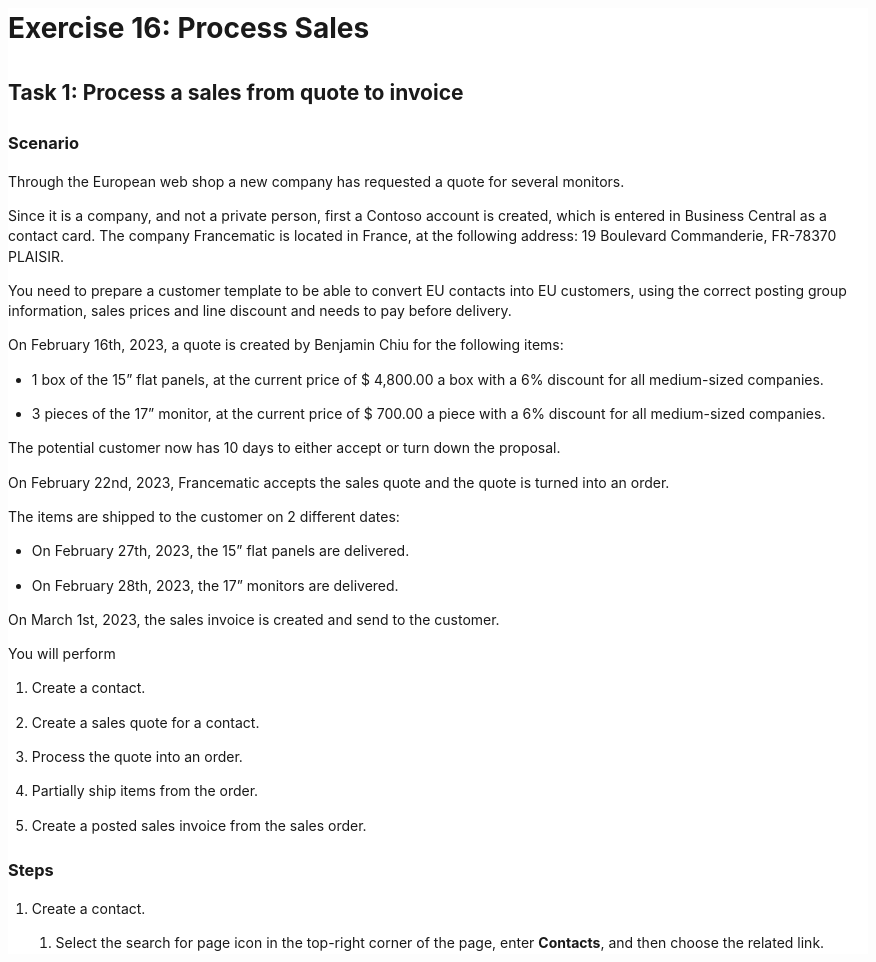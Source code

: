 Exercise 16: Process Sales
==========================

Task 1: Process a sales from quote to invoice
---------------------------------------------

### Scenario

Through the European web shop a new company has requested a quote for several
monitors.

Since it is a company, and not a private person, first a Contoso account is
created, which is entered in Business Central as a contact card. The company
Francematic is located in France, at the following address: 19 Boulevard
Commanderie, FR-78370 PLAISIR.

You need to prepare a customer template to be able to convert EU contacts into
EU customers, using the correct posting group information, sales prices and line
discount and needs to pay before delivery.

On February 16th, 2023, a quote is created by Benjamin Chiu for the following
items:

-   1 box of the 15” flat panels, at the current price of \$ 4,800.00 a box with
    a 6% discount for all medium-sized companies.

-   3 pieces of the 17” monitor, at the current price of \$ 700.00 a piece with
    a 6% discount for all medium-sized companies.

The potential customer now has 10 days to either accept or turn down the
proposal.

On February 22nd, 2023, Francematic accepts the sales quote and the quote is
turned into an order.

The items are shipped to the customer on 2 different dates:

-   On February 27th, 2023, the 15” flat panels are delivered.

-   On February 28th, 2023, the 17” monitors are delivered.

On March 1st, 2023, the sales invoice is created and send to the customer.

You will perform

1.  Create a contact.

2.  Create a sales quote for a contact.

3.  Process the quote into an order.

4.  Partially ship items from the order.

5.  Create a posted sales invoice from the sales order.

### Steps

1.  Create a contact.

    1.  Select the search for page icon in the top-right corner of the page,
        enter **Contacts**, and then choose the related link.

